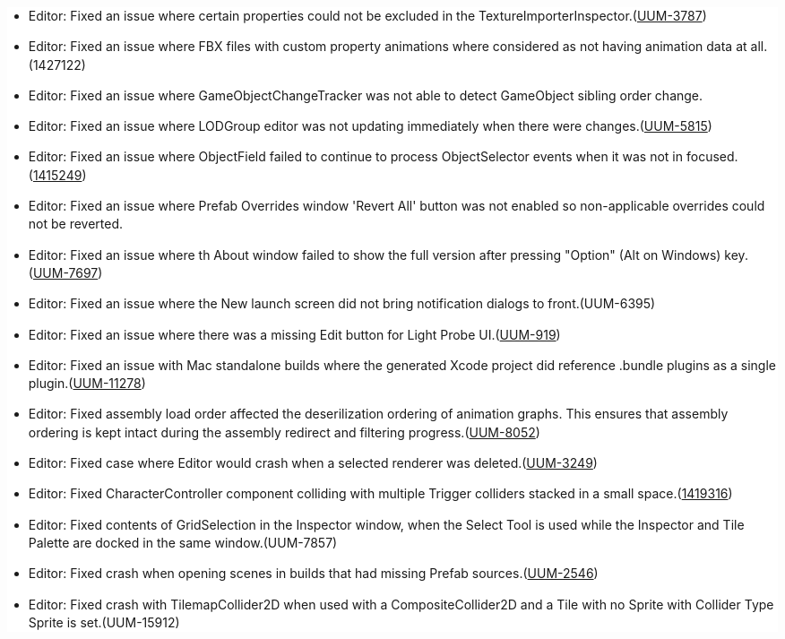 -   Editor: Fixed an issue where certain properties could not be excluded in the TextureImporterInspector.([UUM-3787](https://issuetracker.unity3d.com/issues/preset-some-properties-cannot-be-excluded-from-texture-importer-preset-through-the-inspector-window))

-   Editor: Fixed an issue where FBX files with custom property animations where considered as not having animation data at all.(1427122)

-   Editor: Fixed an issue where GameObjectChangeTracker was not able to detect GameObject sibling order change.

-   Editor: Fixed an issue where LODGroup editor was not updating immediately when there were changes.([UUM-5815](https://issuetracker.unity3d.com/issues/lods-array-is-not-updated-instantly-when-inserting-new-lods))

-   Editor: Fixed an issue where ObjectField failed to continue to process ObjectSelector events when it was not in focused.([1415249](https://issuetracker.unity3d.com/issues/object-cannot-be-picked-from-the-object-picker-when-calling-unityengine-dot-gui-dot-focuscontrol-null-in-custom-editor-gui))

-   Editor: Fixed an issue where Prefab Overrides window \'Revert All\' button was not enabled so non-applicable overrides could not be reverted.

-   Editor: Fixed an issue where th About window failed to show the full version after pressing \"Option\" (Alt on Windows) key.([UUM-7697](https://issuetracker.unity3d.com/issues/mac-about-unity-fails-to-show-full-version-after-pressing-option-key))

-   Editor: Fixed an issue where the New launch screen did not bring notification dialogs to front.(UUM-6395)

-   Editor: Fixed an issue where there was a missing Edit button for Light Probe UI.([UUM-919](https://issuetracker.unity3d.com/issues/edit-light-probes-button-in-light-probe-group-component-is-squished))

-   Editor: Fixed an issue with Mac standalone builds where the generated Xcode project did reference .bundle plugins as a single plugin.([UUM-11278](https://issuetracker.unity3d.com/issues/on-macos-bundle-plugins-are-broken-when-using-xcode-to-generate-standalone-build))

-   Editor: Fixed assembly load order affected the deserilization ordering of animation graphs. This ensures that assembly ordering is kept intact during the assembly redirect and filtering progress.([UUM-8052](https://issuetracker.unity3d.com/issues/getting-error-removing-null-node-when-entering-play-mode-while-animator-is-open-slash-visible-on-screen))

-   Editor: Fixed case where Editor would crash when a selected renderer was deleted.([UUM-3249](https://issuetracker.unity3d.com/issues/editor-crashes-when-exiting-the-play-mode-while-a-certain-gameobject-is-selected))

-   Editor: Fixed CharacterController component colliding with multiple Trigger colliders stacked in a small space.([1419316](https://issuetracker.unity3d.com/issues/charactercontroller-collider-stops-working-when-multiple-gameobjects-with-colliders-are-near-it))

-   Editor: Fixed contents of GridSelection in the Inspector window, when the Select Tool is used while the Inspector and Tile Palette are docked in the same window.(UUM-7857)

-   Editor: Fixed crash when opening scenes in builds that had missing Prefab sources.([UUM-2546](https://issuetracker.unity3d.com/issues/crash-on-build-when-running-the-build-with-missing-prefabs))

-   Editor: Fixed crash with TilemapCollider2D when used with a CompositeCollider2D and a Tile with no Sprite with Collider Type Sprite is set.(UUM-15912)
